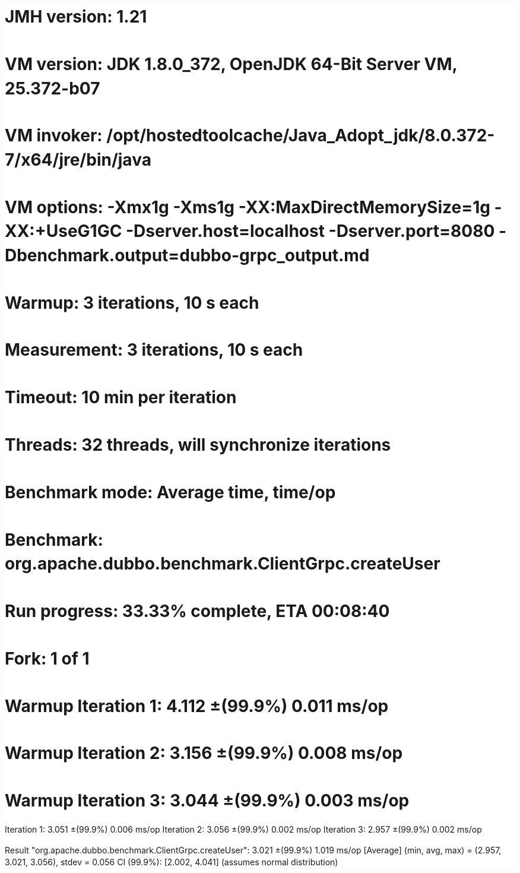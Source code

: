 
# JMH version: 1.21
# VM version: JDK 1.8.0_372, OpenJDK 64-Bit Server VM, 25.372-b07
# VM invoker: /opt/hostedtoolcache/Java_Adopt_jdk/8.0.372-7/x64/jre/bin/java
# VM options: -Xmx1g -Xms1g -XX:MaxDirectMemorySize=1g -XX:+UseG1GC -Dserver.host=localhost -Dserver.port=8080 -Dbenchmark.output=dubbo-grpc_output.md
# Warmup: 3 iterations, 10 s each
# Measurement: 3 iterations, 10 s each
# Timeout: 10 min per iteration
# Threads: 32 threads, will synchronize iterations
# Benchmark mode: Average time, time/op
# Benchmark: org.apache.dubbo.benchmark.ClientGrpc.createUser

# Run progress: 33.33% complete, ETA 00:08:40
# Fork: 1 of 1
# Warmup Iteration   1: 4.112 ±(99.9%) 0.011 ms/op
# Warmup Iteration   2: 3.156 ±(99.9%) 0.008 ms/op
# Warmup Iteration   3: 3.044 ±(99.9%) 0.003 ms/op
Iteration   1: 3.051 ±(99.9%) 0.006 ms/op
Iteration   2: 3.056 ±(99.9%) 0.002 ms/op
Iteration   3: 2.957 ±(99.9%) 0.002 ms/op


Result "org.apache.dubbo.benchmark.ClientGrpc.createUser":
  3.021 ±(99.9%) 1.019 ms/op [Average]
  (min, avg, max) = (2.957, 3.021, 3.056), stdev = 0.056
  CI (99.9%): [2.002, 4.041] (assumes normal distribution)
